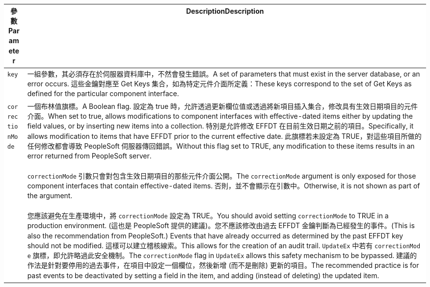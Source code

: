 |<span data-ttu-id="13715-110">參數</span><span class="sxs-lookup"><span data-stu-id="13715-110">Parameter</span></span>|<span data-ttu-id="13715-111">Description</span><span class="sxs-lookup"><span data-stu-id="13715-111">Description</span></span>|  
|---------------|-----------------|  
|`key`|<span data-ttu-id="13715-112">一組參數，其必須存在於伺服器資料庫中，不然會發生錯誤。</span><span class="sxs-lookup"><span data-stu-id="13715-112">A set of parameters that must exist in the server database, or an error occurs.</span></span> <span data-ttu-id="13715-113">這些金鑰對應至 Get Keys 集合，如為特定元件介面所定義：</span><span class="sxs-lookup"><span data-stu-id="13715-113">These keys correspond to the set of Get Keys as defined for the particular component interface.</span></span>|  
|`correctionMode`|<span data-ttu-id="13715-114">一個布林值旗標。</span><span class="sxs-lookup"><span data-stu-id="13715-114">A Boolean flag.</span></span> <span data-ttu-id="13715-115">設定為 true 時，允許透過更新欄位值或透過將新項目插入集合，修改具有生效日期項目的元件介面。</span><span class="sxs-lookup"><span data-stu-id="13715-115">When set to true, allows modifications to component interfaces with effective-dated items either by updating the field values, or by inserting new items into a collection.</span></span> <span data-ttu-id="13715-116">特別是允許修改 EFFDT 在目前生效日期之前的項目。</span><span class="sxs-lookup"><span data-stu-id="13715-116">Specifically, it allows modification to items that have EFFDT prior to the current effective date.</span></span> <span data-ttu-id="13715-117">此旗標若未設定為 TRUE，對這些項目所做的任何修改都會導致 PeopleSoft 伺服器傳回錯誤。</span><span class="sxs-lookup"><span data-stu-id="13715-117">Without this flag set to TRUE, any modification to these items results in an error returned from PeopleSoft server.</span></span><br /><br /> <span data-ttu-id="13715-118">`correctionMode` 引數只會對包含生效日期項目的那些元件介面公開。</span><span class="sxs-lookup"><span data-stu-id="13715-118">The `correctionMode` argument is only exposed for those component interfaces that contain effective-dated items.</span></span> <span data-ttu-id="13715-119">否則，並不會顯示在引數中。</span><span class="sxs-lookup"><span data-stu-id="13715-119">Otherwise, it is not shown as part of the argument.</span></span><br /><br /> <span data-ttu-id="13715-120">您應該避免在生產環境中，將 `correctionMode` 設定為 TRUE。</span><span class="sxs-lookup"><span data-stu-id="13715-120">You should avoid setting `correctionMode` to TRUE in a production environment.</span></span> <span data-ttu-id="13715-121">(這也是 PeopleSoft 提供的建議)。您不應該修改由過去 EFFDT 金鑰判斷為已經發生的事件。</span><span class="sxs-lookup"><span data-stu-id="13715-121">(This is also the recommendation from PeopleSoft.) Events that have already occurred as determined by the past EFFDT key should not be modified.</span></span> <span data-ttu-id="13715-122">這樣可以建立稽核線索。</span><span class="sxs-lookup"><span data-stu-id="13715-122">This allows for the creation of an audit trail.</span></span> <span data-ttu-id="13715-123">`UpdateEx` 中若有 `correctionMode` 旗標，即允許略過此安全機制。</span><span class="sxs-lookup"><span data-stu-id="13715-123">The `correctionMode` flag in `UpdateEx` allows this safety mechanism to be bypassed.</span></span> <span data-ttu-id="13715-124">建議的作法是針對要停用的過去事件，在項目中設定一個欄位，然後新增 (而不是刪除) 更新的項目。</span><span class="sxs-lookup"><span data-stu-id="13715-124">The recommended practice is for past events to be deactivated by setting a field in the item, and adding (instead of deleting) the updated item.</span></span>|  